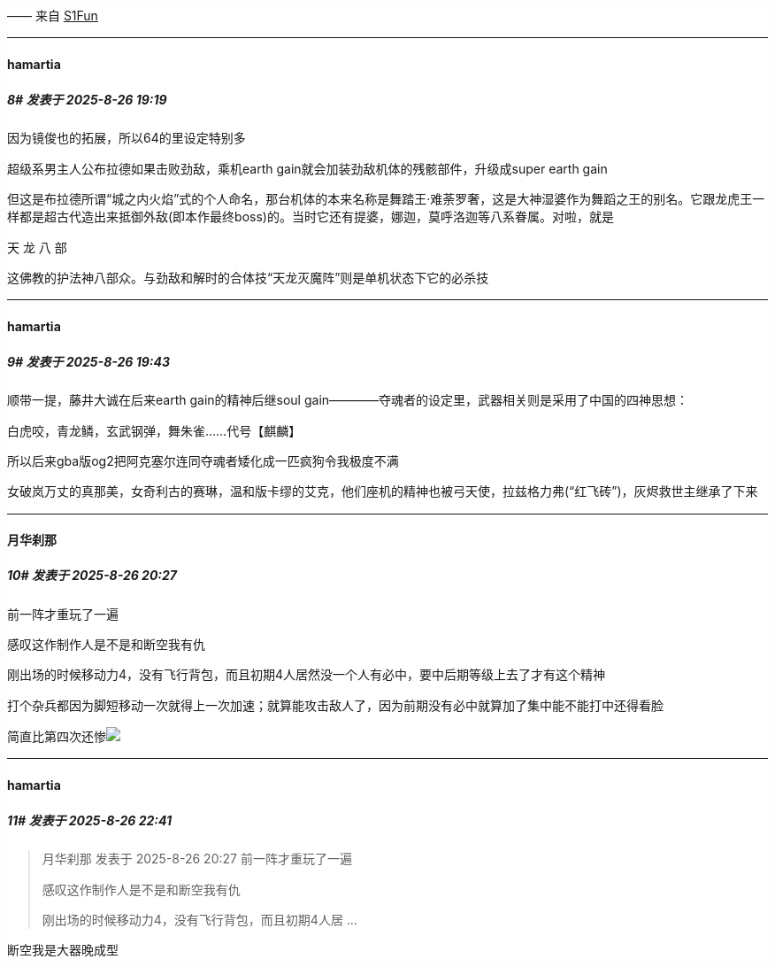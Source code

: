 —— 来自 [S1Fun](https://s1fun.koalcat.com)

*****

####  hamartia  
##### 8#       发表于 2025-8-26 19:19

因为镜俊也的拓展，所以64的里设定特别多

超级系男主人公布拉德如果击败劲敌，乘机earth gain就会加装劲敌机体的残骸部件，升级成super earth gain

但这是布拉德所谓“城之内火焰”式的个人命名，那台机体的本来名称是舞踏王·难荼罗奢，这是大神湿婆作为舞蹈之王的别名。它跟龙虎王一样都是超古代造出来抵御外敌(即本作最终boss)的。当时它还有提婆，娜迦，莫呼洛迦等八系眷属。对啦，就是

天 龙 八 部

这佛教的护法神八部众。与劲敌和解时的合体技“天龙灭魔阵”则是单机状态下它的必杀技

*****

####  hamartia  
##### 9#       发表于 2025-8-26 19:43

顺带一提，藤井大诚在后来earth gain的精神后继soul gain————夺魂者的设定里，武器相关则是采用了中国的四神思想：

白虎咬，青龙鳞，玄武钢弹，舞朱雀……代号【麒麟】

所以后来gba版og2把阿克塞尔连同夺魂者矮化成一匹疯狗令我极度不满

女破岚万丈的真那美，女奇利古的赛琳，温和版卡缪的艾克，他们座机的精神也被弓天使，拉兹格力弗(“红飞砖”)，灰烬救世主继承了下来

*****

####  月华刹那  
##### 10#       发表于 2025-8-26 20:27

前一阵才重玩了一遍

感叹这作制作人是不是和断空我有仇

刚出场的时候移动力4，没有飞行背包，而且初期4人居然没一个人有必中，要中后期等级上去了才有这个精神

打个杂兵都因为脚短移动一次就得上一次加速；就算能攻击敌人了，因为前期没有必中就算加了集中能不能打中还得看脸

简直比第四次还惨<img src="https://static.stage1st.com/image/smiley/face2017/124.png" referrerpolicy="no-referrer">

*****

####  hamartia  
##### 11#       发表于 2025-8-26 22:41

<blockquote>月华刹那 发表于 2025-8-26 20:27
前一阵才重玩了一遍

感叹这作制作人是不是和断空我有仇

刚出场的时候移动力4，没有飞行背包，而且初期4人居 ...</blockquote>
断空我是大器晚成型
